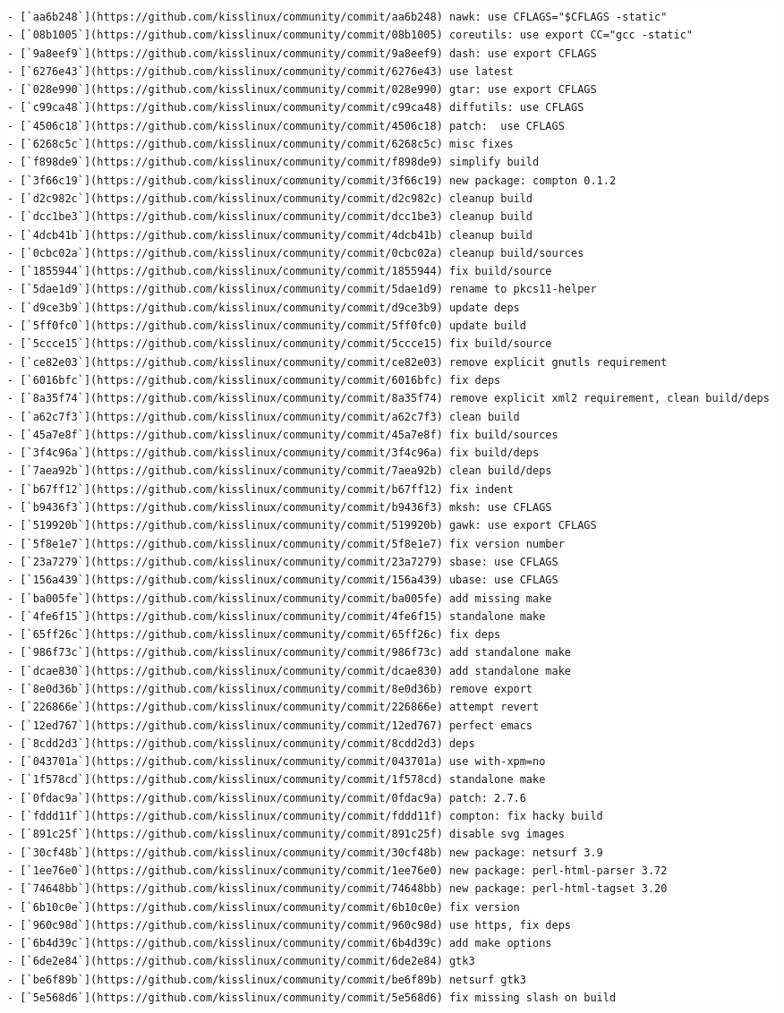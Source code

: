     - [`aa6b248`](https://github.com/kisslinux/community/commit/aa6b248) nawk: use CFLAGS="$CFLAGS -static"
    - [`08b1005`](https://github.com/kisslinux/community/commit/08b1005) coreutils: use export CC="gcc -static"
    - [`9a8eef9`](https://github.com/kisslinux/community/commit/9a8eef9) dash: use export CFLAGS
    - [`6276e43`](https://github.com/kisslinux/community/commit/6276e43) use latest
    - [`028e990`](https://github.com/kisslinux/community/commit/028e990) gtar: use export CFLAGS
    - [`c99ca48`](https://github.com/kisslinux/community/commit/c99ca48) diffutils: use CFLAGS
    - [`4506c18`](https://github.com/kisslinux/community/commit/4506c18) patch:  use CFLAGS
    - [`6268c5c`](https://github.com/kisslinux/community/commit/6268c5c) misc fixes
    - [`f898de9`](https://github.com/kisslinux/community/commit/f898de9) simplify build
    - [`3f66c19`](https://github.com/kisslinux/community/commit/3f66c19) new package: compton 0.1.2
    - [`d2c982c`](https://github.com/kisslinux/community/commit/d2c982c) cleanup build
    - [`dcc1be3`](https://github.com/kisslinux/community/commit/dcc1be3) cleanup build
    - [`4dcb41b`](https://github.com/kisslinux/community/commit/4dcb41b) cleanup build
    - [`0cbc02a`](https://github.com/kisslinux/community/commit/0cbc02a) cleanup build/sources
    - [`1855944`](https://github.com/kisslinux/community/commit/1855944) fix build/source
    - [`5dae1d9`](https://github.com/kisslinux/community/commit/5dae1d9) rename to pkcs11-helper
    - [`d9ce3b9`](https://github.com/kisslinux/community/commit/d9ce3b9) update deps
    - [`5ff0fc0`](https://github.com/kisslinux/community/commit/5ff0fc0) update build
    - [`5ccce15`](https://github.com/kisslinux/community/commit/5ccce15) fix build/source
    - [`ce82e03`](https://github.com/kisslinux/community/commit/ce82e03) remove explicit gnutls requirement
    - [`6016bfc`](https://github.com/kisslinux/community/commit/6016bfc) fix deps
    - [`8a35f74`](https://github.com/kisslinux/community/commit/8a35f74) remove explicit xml2 requirement, clean build/deps
    - [`a62c7f3`](https://github.com/kisslinux/community/commit/a62c7f3) clean build
    - [`45a7e8f`](https://github.com/kisslinux/community/commit/45a7e8f) fix build/sources
    - [`3f4c96a`](https://github.com/kisslinux/community/commit/3f4c96a) fix build/deps
    - [`7aea92b`](https://github.com/kisslinux/community/commit/7aea92b) clean build/deps
    - [`b67ff12`](https://github.com/kisslinux/community/commit/b67ff12) fix indent
    - [`b9436f3`](https://github.com/kisslinux/community/commit/b9436f3) mksh: use CFLAGS
    - [`519920b`](https://github.com/kisslinux/community/commit/519920b) gawk: use export CFLAGS
    - [`5f8e1e7`](https://github.com/kisslinux/community/commit/5f8e1e7) fix version number
    - [`23a7279`](https://github.com/kisslinux/community/commit/23a7279) sbase: use CFLAGS
    - [`156a439`](https://github.com/kisslinux/community/commit/156a439) ubase: use CFLAGS
    - [`ba005fe`](https://github.com/kisslinux/community/commit/ba005fe) add missing make
    - [`4fe6f15`](https://github.com/kisslinux/community/commit/4fe6f15) standalone make
    - [`65ff26c`](https://github.com/kisslinux/community/commit/65ff26c) fix deps
    - [`986f73c`](https://github.com/kisslinux/community/commit/986f73c) add standalone make
    - [`dcae830`](https://github.com/kisslinux/community/commit/dcae830) add standalone make
    - [`8e0d36b`](https://github.com/kisslinux/community/commit/8e0d36b) remove export
    - [`226866e`](https://github.com/kisslinux/community/commit/226866e) attempt revert
    - [`12ed767`](https://github.com/kisslinux/community/commit/12ed767) perfect emacs
    - [`8cdd2d3`](https://github.com/kisslinux/community/commit/8cdd2d3) deps
    - [`043701a`](https://github.com/kisslinux/community/commit/043701a) use with-xpm=no
    - [`1f578cd`](https://github.com/kisslinux/community/commit/1f578cd) standalone make
    - [`0fdac9a`](https://github.com/kisslinux/community/commit/0fdac9a) patch: 2.7.6
    - [`fddd11f`](https://github.com/kisslinux/community/commit/fddd11f) compton: fix hacky build
    - [`891c25f`](https://github.com/kisslinux/community/commit/891c25f) disable svg images
    - [`30cf48b`](https://github.com/kisslinux/community/commit/30cf48b) new package: netsurf 3.9
    - [`1ee76e0`](https://github.com/kisslinux/community/commit/1ee76e0) new package: perl-html-parser 3.72
    - [`74648bb`](https://github.com/kisslinux/community/commit/74648bb) new package: perl-html-tagset 3.20
    - [`6b10c0e`](https://github.com/kisslinux/community/commit/6b10c0e) fix version
    - [`960c98d`](https://github.com/kisslinux/community/commit/960c98d) use https, fix deps
    - [`6b4d39c`](https://github.com/kisslinux/community/commit/6b4d39c) add make options
    - [`6de2e84`](https://github.com/kisslinux/community/commit/6de2e84) gtk3
    - [`be6f89b`](https://github.com/kisslinux/community/commit/be6f89b) netsurf gtk3
    - [`5e568d6`](https://github.com/kisslinux/community/commit/5e568d6) fix missing slash on build
